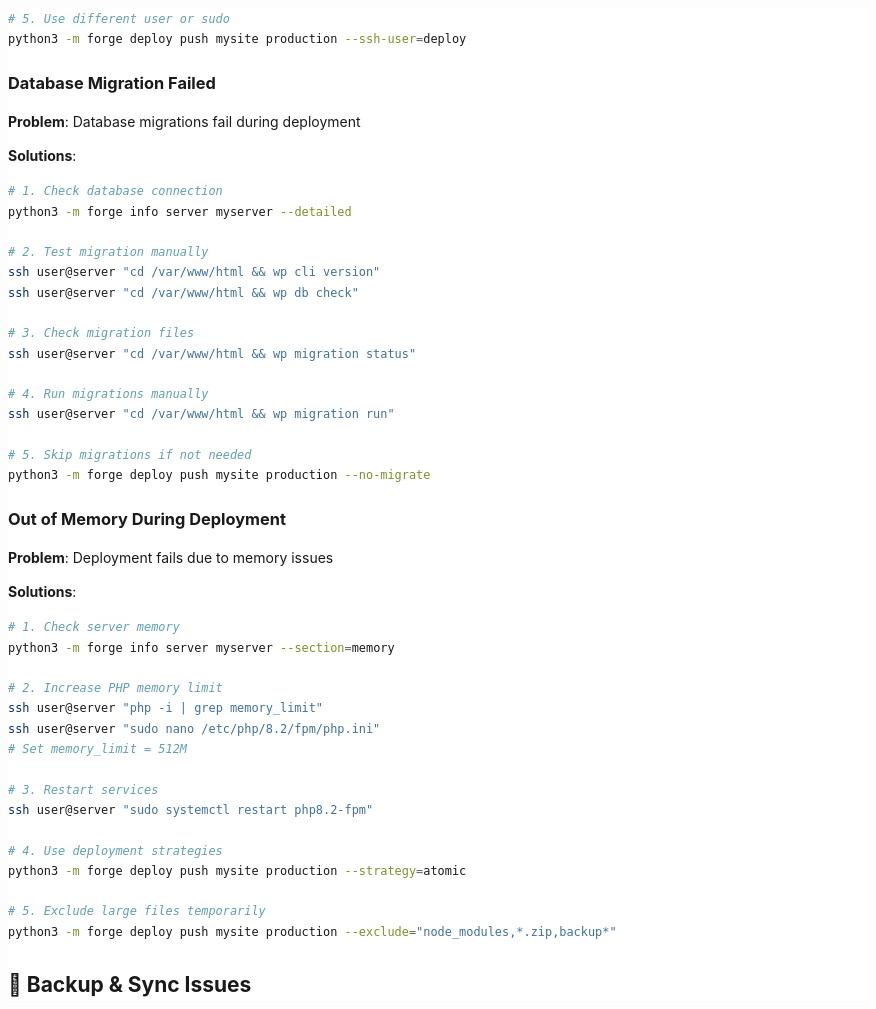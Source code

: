 ```bash
# 5. Use different user or sudo
python3 -m forge deploy push mysite production --ssh-user=deploy
```

### Database Migration Failed

**Problem**: Database migrations fail during deployment

**Solutions**:

```bash
# 1. Check database connection
python3 -m forge info server myserver --detailed

# 2. Test migration manually
ssh user@server "cd /var/www/html && wp cli version"
ssh user@server "cd /var/www/html && wp db check"

# 3. Check migration files
ssh user@server "cd /var/www/html && wp migration status"

# 4. Run migrations manually
ssh user@server "cd /var/www/html && wp migration run"

# 5. Skip migrations if not needed
python3 -m forge deploy push mysite production --no-migrate
```

### Out of Memory During Deployment

**Problem**: Deployment fails due to memory issues

**Solutions**:

```bash
# 1. Check server memory
python3 -m forge info server myserver --section=memory

# 2. Increase PHP memory limit
ssh user@server "php -i | grep memory_limit"
ssh user@server "sudo nano /etc/php/8.2/fpm/php.ini"
# Set memory_limit = 512M

# 3. Restart services
ssh user@server "sudo systemctl restart php8.2-fpm"

# 4. Use deployment strategies
python3 -m forge deploy push mysite production --strategy=atomic

# 5. Exclude large files temporarily
python3 -m forge deploy push mysite production --exclude="node_modules,*.zip,backup*"
```

## 💾 Backup & Sync Issues
